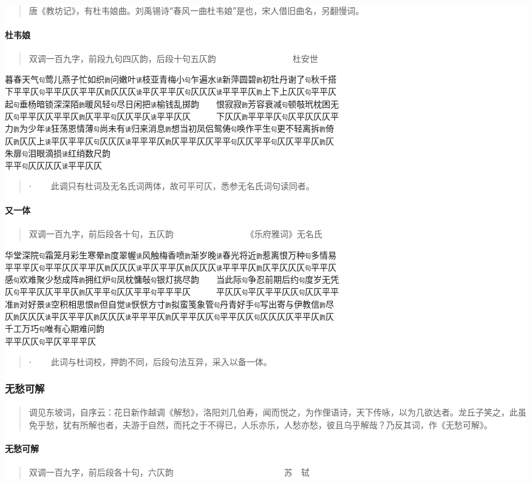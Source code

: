 > 唐《教坊记》，有杜韦娘曲。刘禹锡诗“春风一曲杜韦娘”是也，宋人借旧曲名，另翻慢词。 

#### 杜韦娘　
> 双调一百九字，前段九句四仄韵，后段十句五仄韵　　　　　　　　　杜安世 

暮春天气<font size=1>句</font>莺儿燕子忙如织<font size=1>韵</font>问嫩叶<font size=1>读</font>枝亚青梅小<font size=1>句</font>乍遍水<font size=1>读</font>新萍圆碧<font size=1>韵</font>初牡丹谢了<font size=1>句</font>秋千搭  
下平平仄<font size=1>句</font>平平仄仄平平仄<font size=1>韵</font>仄仄仄<font size=1>读</font>平仄平平仄<font size=1>句</font>仄仄仄<font size=1>读</font>平平平仄<font size=1>韵</font>上下上仄仄<font size=1>句</font>平平仄  
起<font size=1>句</font>垂杨暗锁深深陌<font size=1>韵</font>暖风轻<font size=1>句</font>尽日闲把<font size=1>读</font>榆钱乱掷韵　　恨寂寂<font size=1>韵</font>芳容衰减<font size=1>句</font>顿攲玳枕困无  
仄<font size=1>句</font>平平仄仄平平仄<font size=1>韵</font>仄平平<font size=1>句</font>仄仄平仄<font size=1>读</font>平平仄仄　　　下仄仄<font size=1>韵</font>平平平仄<font size=1>句</font>仄平仄仄仄平  
力<font size=1>韵</font>为少年<font size=1>读</font>狂荡恩情薄<font size=1>句</font>尚未有<font size=1>读</font>归来消息<font size=1>韵</font>想当初凤侣鸳俦<font size=1>句</font>唤作平生<font size=1>句</font>更不轻离拆<font size=1>韵</font>倚    
仄<font size=1>韵</font>仄仄上<font size=1>读</font>平仄平平仄<font size=1>句</font>仄仄仄<font size=1>读</font>平平平仄<font size=1>韵</font>仄平平仄仄平平<font size=1>句</font>仄仄平平<font size=1>句</font>仄仄平平仄<font size=1>韵</font>仄    
朱扉<font size=1>句</font>泪眼滴损<font size=1>读</font>红绡数尺韵  
平平<font size=1>句</font>仄仄仄仄<font size=1>读</font>平平仄仄   

> ·   　　此调只有杜词及无名氏词两体，故可平可仄，悉参无名氏词句读同者。 

#### 又一体　
> 双调一百九字，前后段各十句，五仄韵　　　　　　　　　《乐府雅词》无名氏 

华堂深院<font size=1>句</font>霜笼月彩生寒晕<font size=1>韵</font>度翠幄<font size=1>读</font>风触梅香喷<font size=1>韵</font>渐岁晚<font size=1>读</font>春光将近<font size=1>韵</font>惹离恨万种<font size=1>句</font>多情易  
平平平仄<font size=1>句</font>平平仄仄平平仄<font size=1>韵</font>仄仄仄<font size=1>读</font>平仄平平仄<font size=1>韵</font>仄仄仄<font size=1>读</font>平平平仄<font size=1>韵</font>仄平仄仄仄<font size=1>句</font>平平仄  
感<font size=1>句</font>欢难聚少愁成阵<font size=1>韵</font>拥红炉<font size=1>句</font>凤枕慵敧<font size=1>句</font>银灯挑尽韵　　当此际<font size=1>句</font>争忍前期后约<font size=1>句</font>度岁无凭    
仄<font size=1>句</font>平平仄仄平平仄<font size=1>韵</font>仄平平<font size=1>句</font>仄仄平平<font size=1>句</font>平平平仄　　　平仄仄<font size=1>句</font>平仄平平仄仄<font size=1>句</font>仄仄平平    
准<font size=1>韵</font>对好景<font size=1>读</font>空积相思恨<font size=1>韵</font>但自觉<font size=1>读</font>恹恹方寸<font size=1>韵</font>拟蛮笺象管<font size=1>句</font>丹青好手<font size=1>句</font>写出寄与伊教信<font size=1>韵</font>尽    
仄<font size=1>韵</font>仄仄仄<font size=1>读</font>平仄平平仄<font size=1>韵</font>仄仄仄<font size=1>读</font>平平平仄<font size=1>韵</font>仄平平仄仄<font size=1>句</font>平平仄仄<font size=1>句</font>仄仄仄仄平平仄<font size=1>韵</font>仄    
千工万巧<font size=1>句</font>唯有心期难问韵  
平平仄仄<font size=1>句</font>平仄平平平仄   

> ·   　　此词与杜词校，押韵不同，后段句法互异，采入以备一体。 
　 
### 无愁可解　　

> 调见东坡词，自序云：花日新作越调《解愁》，洛阳刘几伯寿，闻而悦之，为作俚语诗，天下传咏，以为几欲达者。龙丘子笑之，此虽免乎愁，犹有所解也者，夫游于自然，而托之于不得已，人乐亦乐，人愁亦愁，彼且乌乎解哉？乃反其词，作《无愁可解》。 

#### 无愁可解　
> 双调一百九字，前后段各十句，六仄韵　　　　　　　　　　　　　苏　轼 
